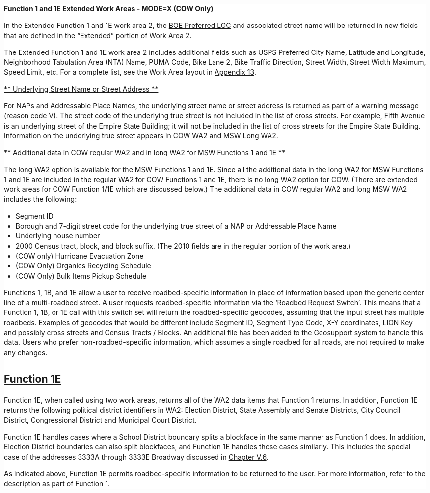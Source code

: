 <u>**Function 1 and 1E Extended Work Areas - MODE=X  (COW Only)**</u>  

In the Extended Function 1 and 1E work area 2, the <u>BOE Preferred LGC</u> and associated street name will be returned in new fields that are defined in the “Extended” portion of Work Area 2.  

The Extended Function 1 and 1E work area 2 includes additional fields such as USPS Preferred City Name, Latitude and Longitude, Neighborhood Tabulation Area (NTA) Name, PUMA Code, Bike Lane 2, Bike Traffic Direction, Street Width, Street Width Maximum, Speed Limit, etc.  For a complete list, see the Work Area layout in [Appendix 13](../../../appendices/appendix13/).  

<u>** Underlying Street Name or Street Address ** </u>  

For <u>NAPs and Addressable Place Names</u>, the underlying street name or street address is returned as part of a warning message (reason code V). <u>The street code of the underlying true street</u> is not included in the list of cross streets.  For example, Fifth Avenue is an underlying street of the Empire State Building; it will not be included in the list of cross streets for the Empire State Building.  Information on the underlying true street appears in COW WA2 and MSW Long WA2.  

<u>** Additional data in COW regular WA2 and in long WA2 for MSW Functions 1 and 1E ** </u>  

The long WA2 option is available for the MSW Functions 1 and 1E.  Since all the additional data in the long WA2 for MSW Functions 1 and 1E are included in the regular WA2 for COW Functions 1 and 1E, there is no long WA2 option for COW.  (There are extended work areas for COW Function 1/1E which are discussed below.)  The additional data in COW regular WA2 and long MSW WA2 includes the following:  

* Segment ID  
* Borough and 7-digit street code for the underlying true street of a NAP or Addressable Place Name  
* Underlying house number  
* 2000 Census tract, block, and block suffix.  (The 2010 fields are in the regular portion of the work area.)  
* (COW only) Hurricane Evacuation Zone  
* (COW Only) Organics Recycling Schedule  
* (COW Only) Bulk Items Pickup Schedule  

Functions 1, 1B, and 1E allow a user to receive <u>roadbed-specific information</u> in place of information based upon the generic center line of a multi-roadbed street.  A user requests roadbed-specific information via the ‘Roadbed Request Switch’.  This means that a Function 1, 1B, or 1E call with this switch set will return the roadbed-specific geocodes, assuming that the input street has multiple roadbeds.  Examples of geocodes that would be different include Segment ID, Segment Type Code, X-Y coordinates, LION Key and possibly cross streets and Census Tracts / Blocks.  An additional file has been added to the Geosupport system to handle this data.  Users who prefer non-roadbed-specific information, which assumes a single roadbed for all roads, are not required to make any changes.  

## <span id="chapterV.5.2"><u>Function 1E</u></span>  
Function 1E, when called using two work areas, returns all of the WA2 data items that Function 1 returns.  In addition, Function 1E returns the following political district identifiers in WA2:  Election District, State Assembly and Senate Districts, City Council District, Congressional District and Municipal Court District.  

Function 1E handles cases where a School District boundary splits a blockface in the same manner as Function 1 does.  In addition, Election District boundaries can also split blockfaces, and Function 1E handles those cases similarly.  This includes the special case of the addresses 3333A through 3333E Broadway discussed in [Chapter V.6](../section06/).  

As indicated above, Function 1E permits roadbed-specific information to be returned to the user.  For more information, refer to the description as part of Function 1.  
